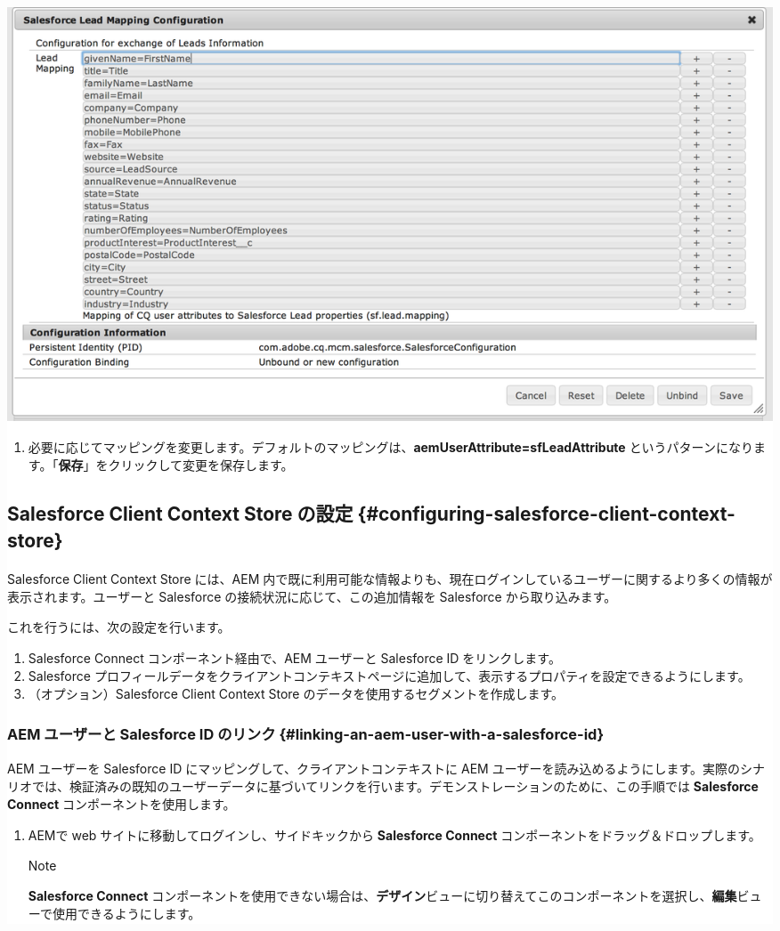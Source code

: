   ![chlimage_1-80](assets/chlimage_1-80.png)

1. 必要に応じてマッピングを変更します。デフォルトのマッピングは、**aemUserAttribute=sfLeadAttribute** というパターンになります。「**保存**」をクリックして変更を保存します。

## Salesforce Client Context Store の設定 {#configuring-salesforce-client-context-store}

Salesforce Client Context Store には、AEM 内で既に利用可能な情報よりも、現在ログインしているユーザーに関するより多くの情報が表示されます。ユーザーと Salesforce の接続状況に応じて、この追加情報を Salesforce から取り込みます。

これを行うには、次の設定を行います。

1. Salesforce Connect コンポーネント経由で、AEM ユーザーと Salesforce ID をリンクします。
1. Salesforce プロフィールデータをクライアントコンテキストページに追加して、表示するプロパティを設定できるようにします。
1. （オプション）Salesforce Client Context Store のデータを使用するセグメントを作成します。

### AEM ユーザーと Salesforce ID のリンク {#linking-an-aem-user-with-a-salesforce-id}

AEM ユーザーを Salesforce ID にマッピングして、クライアントコンテキストに AEM ユーザーを読み込めるようにします。実際のシナリオでは、検証済みの既知のユーザーデータに基づいてリンクを行います。デモンストレーションのために、この手順では **Salesforce Connect** コンポーネントを使用します。

1. AEMで web サイトに移動してログインし、サイドキックから **Salesforce Connect** コンポーネントをドラッグ＆ドロップします。

   >[!NOTE]
   >
   >**Salesforce Connect** コンポーネントを使用できない場合は、**デザイン**&#x200B;ビューに切り替えてこのコンポーネントを選択し、**編集**&#x200B;ビューで使用できるようにします。

